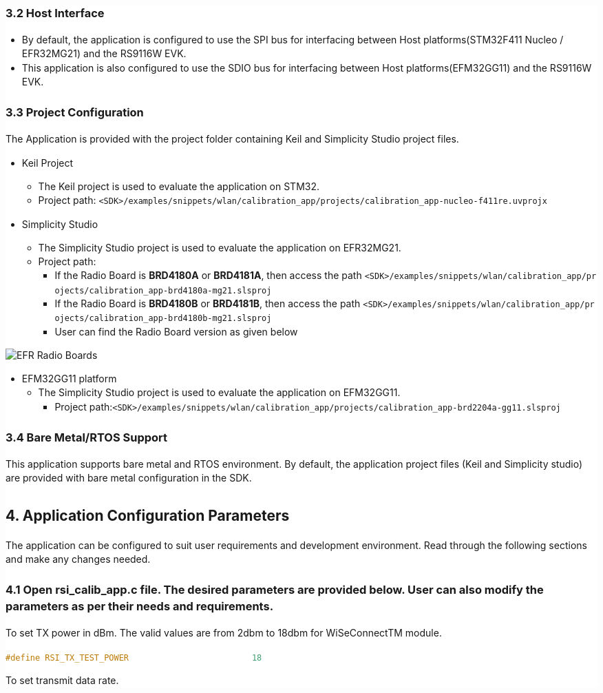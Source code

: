 ### 3.2 Host Interface

* By default, the application is configured to use the SPI bus for interfacing between Host platforms(STM32F411 Nucleo / EFR32MG21) and the RS9116W EVK.
* This application is also configured to use the SDIO bus for interfacing between Host platforms(EFM32GG11) and the RS9116W EVK.

### 3.3 Project Configuration

The Application is provided with the project folder containing Keil and Simplicity Studio project files.

* Keil Project
  - The Keil project is used to evaluate the application on STM32.
  - Project path: `<SDK>/examples/snippets/wlan/calibration_app/projects/calibration_app-nucleo-f411re.uvprojx`

* Simplicity Studio
  - The Simplicity Studio project is used to evaluate the application on EFR32MG21.
  - Project path: 
    - If the Radio Board is **BRD4180A** or **BRD4181A**, then access the path `<SDK>/examples/snippets/wlan/calibration_app/projects/calibration_app-brd4180a-mg21.slsproj`
    - If the Radio Board is **BRD4180B** or **BRD4181B**, then access the path `<SDK>/examples/snippets/wlan/calibration_app/projects/calibration_app-brd4180b-mg21.slsproj`
    - User can find the Radio Board version as given below 

![EFR Radio Boards](resources/readme/image_c10.png) 

  - EFM32GG11 platform
    - The Simplicity Studio project is used to evaluate the application on EFM32GG11.
      - Project path:`<SDK>/examples/snippets/wlan/calibration_app/projects/calibration_app-brd2204a-gg11.slsproj`

### 3.4 Bare Metal/RTOS Support

This application supports bare metal and RTOS environment. By default, the application project files (Keil and Simplicity studio) are provided with bare metal configuration in the SDK.

## 4. Application Configuration Parameters

The application can be configured to suit user requirements and development environment. Read through the following sections and make any changes needed.

### 4.1 Open rsi_calib_app.c file. The desired parameters are provided below. User can also modify the parameters as per their needs and requirements.

To set TX power in dBm. The valid values are from 2dbm to 18dbm for WiSeConnectTM module.

```c
#define RSI_TX_TEST_POWER                         18
```
  
To set transmit data rate.
